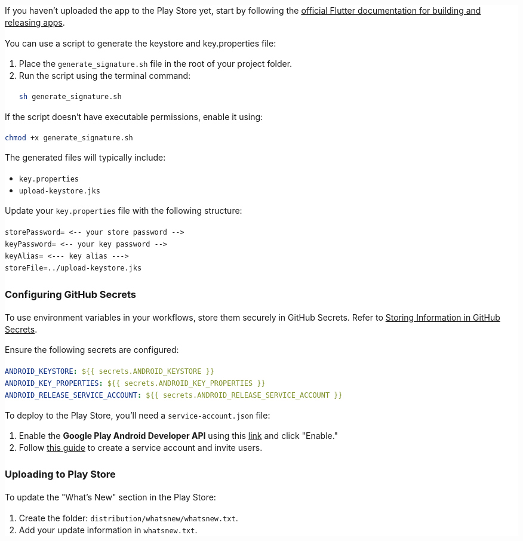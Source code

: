 If you haven’t uploaded the app to the Play Store yet, start by following the [official Flutter documentation for building and releasing apps](https://docs.flutter.dev/deployment/android).

You can use a script to generate the keystore and key.properties file:

1. Place the `generate_signature.sh` file in the root of your project folder.
2. Run the script using the terminal command:
   ```sh
   sh generate_signature.sh
   ```

If the script doesn’t have executable permissions, enable it using:

```sh
chmod +x generate_signature.sh
```

The generated files will typically include:

- `key.properties`
- `upload-keystore.jks`

Update your `key.properties` file with the following structure:

```properties
storePassword= <-- your store password -->
keyPassword= <-- your key password -->
keyAlias= <--- key alias --->
storeFile=../upload-keystore.jks
```

### Configuring GitHub Secrets

To use environment variables in your workflows, store them securely in GitHub Secrets. Refer to [Storing Information in GitHub Secrets](https://docs.github.com/en/actions/writing-workflows/choosing-what-your-workflow-does/store-information-in-variables).

Ensure the following secrets are configured:

```yaml
ANDROID_KEYSTORE: ${{ secrets.ANDROID_KEYSTORE }}
ANDROID_KEY_PROPERTIES: ${{ secrets.ANDROID_KEY_PROPERTIES }}
ANDROID_RELEASE_SERVICE_ACCOUNT: ${{ secrets.ANDROID_RELEASE_SERVICE_ACCOUNT }}
```

To deploy to the Play Store, you’ll need a `service-account.json` file:

1. Enable the **Google Play Android Developer API** using this [link](https://console.cloud.google.com/apis/library/androidpublisher.googleapis.com) and click "Enable."
2. Follow [this guide](https://medium.com/@vontonnie/setting-up-a-service-account-on-google-cloud-for-android-app-deployment-c6e16d8fc57b) to create a service account and invite users.

### Uploading to Play Store

To update the "What’s New" section in the Play Store:

1. Create the folder: `distribution/whatsnew/whatsnew.txt`.
2. Add your update information in `whatsnew.txt`.
